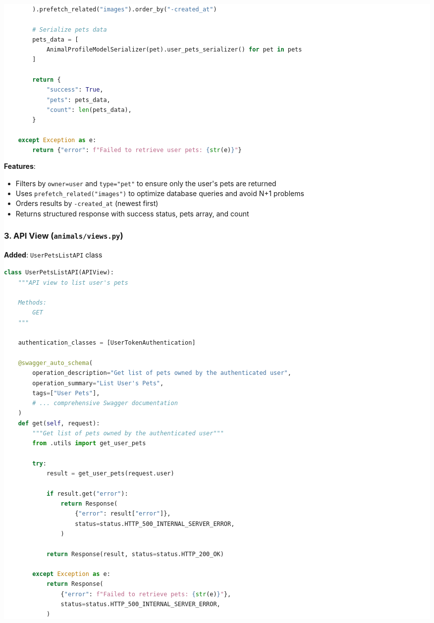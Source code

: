 ```python
        ).prefetch_related("images").order_by("-created_at")

        # Serialize pets data
        pets_data = [
            AnimalProfileModelSerializer(pet).user_pets_serializer() for pet in pets
        ]

        return {
            "success": True,
            "pets": pets_data,
            "count": len(pets_data),
        }

    except Exception as e:
        return {"error": f"Failed to retrieve user pets: {str(e)}"}
```

**Features**:
- Filters by `owner=user` and `type="pet"` to ensure only the user's pets are returned
- Uses `prefetch_related("images")` to optimize database queries and avoid N+1 problems
- Orders results by `-created_at` (newest first)
- Returns structured response with success status, pets array, and count

### 3. API View (`animals/views.py`)

**Added**: `UserPetsListAPI` class

```python
class UserPetsListAPI(APIView):
    """API view to list user's pets

    Methods:
        GET
    """

    authentication_classes = [UserTokenAuthentication]

    @swagger_auto_schema(
        operation_description="Get list of pets owned by the authenticated user",
        operation_summary="List User's Pets",
        tags=["User Pets"],
        # ... comprehensive Swagger documentation
    )
    def get(self, request):
        """Get list of pets owned by the authenticated user"""
        from .utils import get_user_pets

        try:
            result = get_user_pets(request.user)

            if result.get("error"):
                return Response(
                    {"error": result["error"]},
                    status=status.HTTP_500_INTERNAL_SERVER_ERROR,
                )

            return Response(result, status=status.HTTP_200_OK)

        except Exception as e:
            return Response(
                {"error": f"Failed to retrieve pets: {str(e)}"},
                status=status.HTTP_500_INTERNAL_SERVER_ERROR,
            )
```
